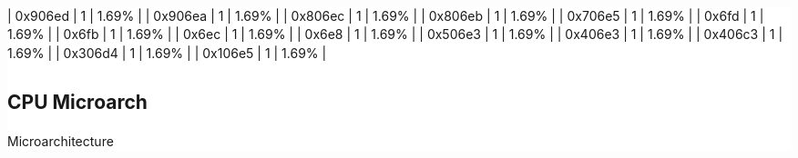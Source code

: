 | 0x906ed | 1         | 1.69%   |
| 0x906ea | 1         | 1.69%   |
| 0x806ec | 1         | 1.69%   |
| 0x806eb | 1         | 1.69%   |
| 0x706e5 | 1         | 1.69%   |
| 0x6fd   | 1         | 1.69%   |
| 0x6fb   | 1         | 1.69%   |
| 0x6ec   | 1         | 1.69%   |
| 0x6e8   | 1         | 1.69%   |
| 0x506e3 | 1         | 1.69%   |
| 0x406e3 | 1         | 1.69%   |
| 0x406c3 | 1         | 1.69%   |
| 0x306d4 | 1         | 1.69%   |
| 0x106e5 | 1         | 1.69%   |

CPU Microarch
-------------

Microarchitecture

